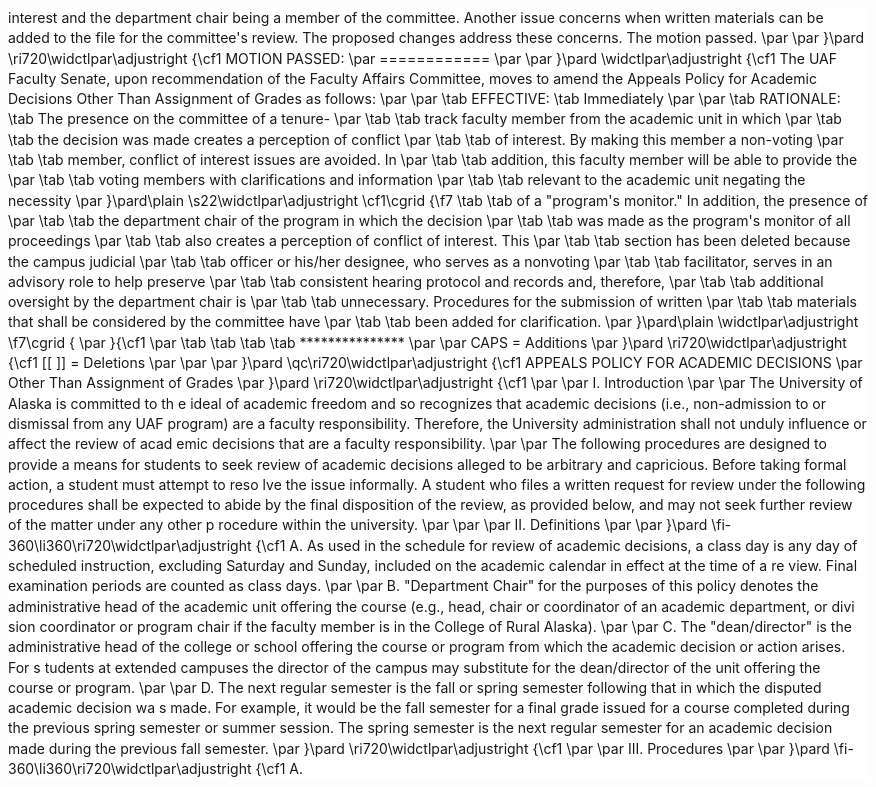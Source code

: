 interest and the department chair being a member of the committee. Another
issue concerns when written materials can be added to the file for the
committee's review. The proposed changes address these concerns. The motion
passed. \par \par }\pard \ri720\widctlpar\adjustright {\cf1 MOTION PASSED:
\par ============ \par \par }\pard \widctlpar\adjustright {\cf1 The UAF
Faculty Senate, upon recommendation of the Faculty Affairs Committee, moves to
amend the Appeals Policy for Academic Decisions Other Than Assignment of
Grades as follows: \par \par \tab EFFECTIVE: \tab Immediately \par \par \tab
RATIONALE: \tab The presence on the committee of a tenure- \par \tab \tab
track faculty member from the academic unit in which \par \tab \tab the
decision was made creates a perception of conflict \par \tab \tab of interest.
By making this member a non-voting \par \tab \tab member, conflict of interest
issues are avoided. In \par \tab \tab addition, this faculty member will be
able to provide the \par \tab \tab voting members with clarifications and
information \par \tab \tab relevant to the academic unit negating the
necessity \par }\pard\plain \s22\widctlpar\adjustright \cf1\cgrid {\f7 \tab
\tab of a "program's monitor." In addition, the presence of \par \tab \tab the
department chair of the program in which the decision \par \tab \tab was made
as the program's monitor of all proceedings \par \tab \tab also creates a
perception of conflict of interest. This \par \tab \tab section has been
deleted because the campus judicial \par \tab \tab officer or his/her
designee, who serves as a nonvoting \par \tab \tab facilitator, serves in an
advisory role to help preserve \par \tab \tab consistent hearing protocol and
records and, therefore, \par \tab \tab additional oversight by the department
chair is \par \tab \tab unnecessary. Procedures for the submission of written
\par \tab \tab materials that shall be considered by the committee have \par
\tab \tab been added for clarification. \par }\pard\plain
\widctlpar\adjustright \f7\cgrid { \par }{\cf1 \par \tab \tab \tab \tab
*************** \par \par CAPS = Additions \par }\pard
\ri720\widctlpar\adjustright {\cf1 [[ ]] = Deletions \par \par \par }\pard
\qc\ri720\widctlpar\adjustright {\cf1 APPEALS POLICY FOR ACADEMIC DECISIONS
\par Other Than Assignment of Grades \par }\pard \ri720\widctlpar\adjustright
{\cf1 \par \par I. Introduction \par \par The University of Alaska is
committed to th e ideal of academic freedom and so recognizes that academic
decisions (i.e., non-admission to or dismissal from any UAF program) are a
faculty responsibility. Therefore, the University administration shall not
unduly influence or affect the review of acad emic decisions that are a
faculty responsibility. \par \par The following procedures are designed to
provide a means for students to seek review of academic decisions alleged to
be arbitrary and capricious. Before taking formal action, a student must
attempt to reso lve the issue informally. A student who files a written
request for review under the following procedures shall be expected to abide
by the final disposition of the review, as provided below, and may not seek
further review of the matter under any other p rocedure within the university.
\par \par \par II. Definitions \par \par }\pard
\fi-360\li360\ri720\widctlpar\adjustright {\cf1 A. As used in the schedule for
review of academic decisions, a class day is any day of scheduled instruction,
excluding Saturday and Sunday, included on the academic calendar in effect at
the time of a re view. Final examination periods are counted as class days.
\par \par B. "Department Chair" for the purposes of this policy denotes the
administrative head of the academic unit offering the course (e.g., head,
chair or coordinator of an academic department, or divi sion coordinator or
program chair if the faculty member is in the College of Rural Alaska). \par
\par C. The "dean/director" is the administrative head of the college or
school offering the course or program from which the academic decision or
action arises. For s tudents at extended campuses the director of the campus
may substitute for the dean/director of the unit offering the course or
program. \par \par D. The next regular semester is the fall or spring semester
following that in which the disputed academic decision wa s made. For example,
it would be the fall semester for a final grade issued for a course completed
during the previous spring semester or summer session. The spring semester is
the next regular semester for an academic decision made during the previous
fall semester. \par }\pard \ri720\widctlpar\adjustright {\cf1 \par \par III.
Procedures \par \par }\pard \fi-360\li360\ri720\widctlpar\adjustright {\cf1 A.